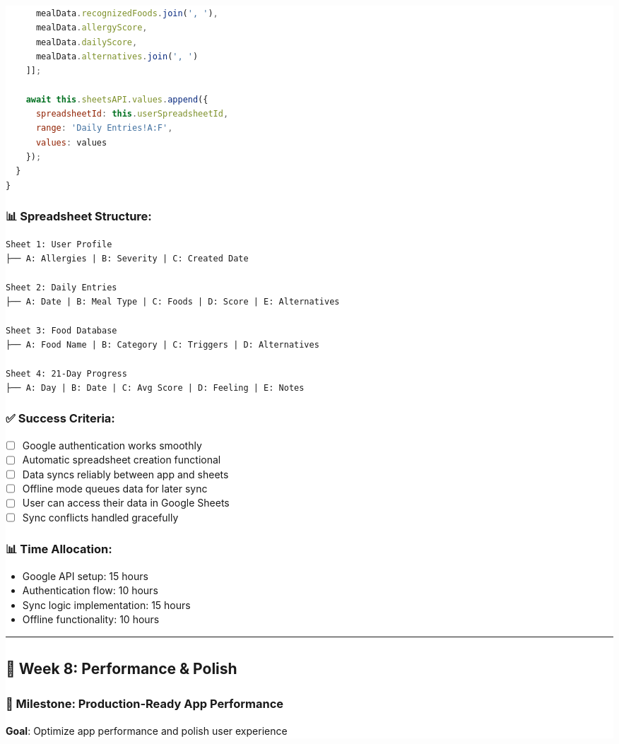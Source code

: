```javascript
      mealData.recognizedFoods.join(', '),
      mealData.allergyScore,
      mealData.dailyScore,
      mealData.alternatives.join(', ')
    ]];

    await this.sheetsAPI.values.append({
      spreadsheetId: this.userSpreadsheetId,
      range: 'Daily Entries!A:F',
      values: values
    });
  }
}
```

### 📊 Spreadsheet Structure:
```
Sheet 1: User Profile
├── A: Allergies | B: Severity | C: Created Date

Sheet 2: Daily Entries
├── A: Date | B: Meal Type | C: Foods | D: Score | E: Alternatives

Sheet 3: Food Database
├── A: Food Name | B: Category | C: Triggers | D: Alternatives

Sheet 4: 21-Day Progress
├── A: Day | B: Date | C: Avg Score | D: Feeling | E: Notes
```

### ✅ Success Criteria:
- [ ] Google authentication works smoothly
- [ ] Automatic spreadsheet creation functional
- [ ] Data syncs reliably between app and sheets
- [ ] Offline mode queues data for later sync
- [ ] User can access their data in Google Sheets
- [ ] Sync conflicts handled gracefully

### 📊 Time Allocation:
- Google API setup: 15 hours
- Authentication flow: 10 hours
- Sync logic implementation: 15 hours
- Offline functionality: 10 hours

---

## 📅 Week 8: Performance & Polish

### 🎯 Milestone: Production-Ready App Performance
**Goal**: Optimize app performance and polish user experience
